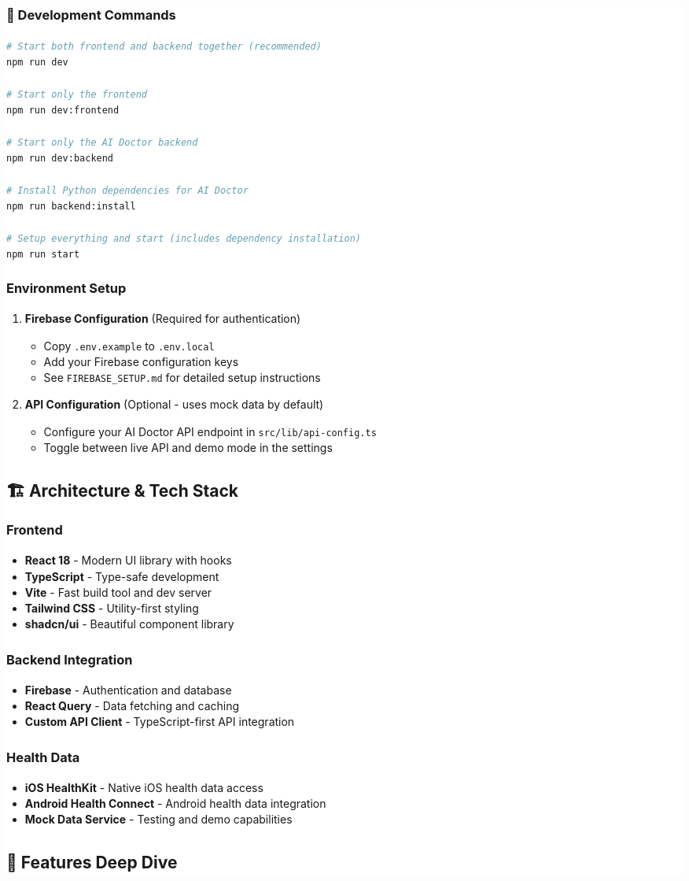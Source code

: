 ### 🔄 Development Commands

```bash
# Start both frontend and backend together (recommended)
npm run dev

# Start only the frontend
npm run dev:frontend

# Start only the AI Doctor backend
npm run dev:backend

# Install Python dependencies for AI Doctor
npm run backend:install

# Setup everything and start (includes dependency installation)
npm run start
```

### Environment Setup

1. **Firebase Configuration** (Required for authentication)
   - Copy `.env.example` to `.env.local`
   - Add your Firebase configuration keys
   - See `FIREBASE_SETUP.md` for detailed setup instructions

2. **API Configuration** (Optional - uses mock data by default)
   - Configure your AI Doctor API endpoint in `src/lib/api-config.ts`
   - Toggle between live API and demo mode in the settings

## 🏗️ Architecture & Tech Stack

### Frontend
- **React 18** - Modern UI library with hooks
- **TypeScript** - Type-safe development
- **Vite** - Fast build tool and dev server
- **Tailwind CSS** - Utility-first styling
- **shadcn/ui** - Beautiful component library

### Backend Integration
- **Firebase** - Authentication and database
- **React Query** - Data fetching and caching
- **Custom API Client** - TypeScript-first API integration

### Health Data
- **iOS HealthKit** - Native iOS health data access
- **Android Health Connect** - Android health data integration
- **Mock Data Service** - Testing and demo capabilities

## 📱 Features Deep Dive
